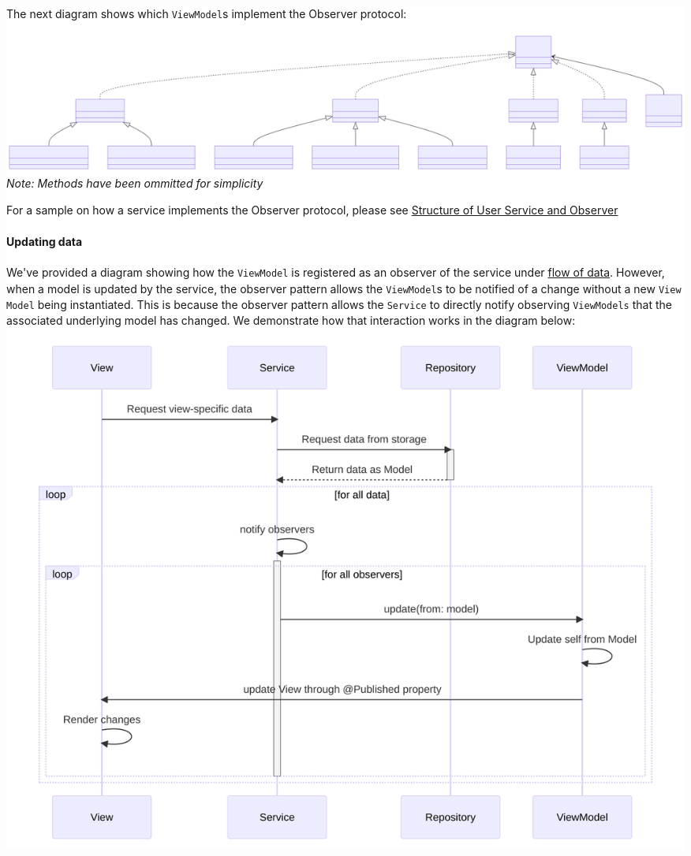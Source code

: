 The next diagram shows which `ViewModel`s implement the Observer protocol:

![ViewModels with observer](./diagrams/final-report/observer-vm-side.svg)
_Note: Methods have been ommitted for simplicity_

For a sample on how a service implements the Observer protocol, please see
[Structure of User Service and Observer](#structure-of-user-service-and-observer)

#### Updating data

We've provided a diagram showing how the `ViewModel` is registered as an
observer of the service under [flow of data](#flow-of-data). However, when a
model is updated by the service, the observer pattern allows the `ViewModel`s to
be notified of a change without a new `ViewModel` being instantiated. This is
because the observer pattern allows the `Service` to directly notify observing
`ViewModels` that the associated underlying model has changed. We demonstrate
how that interaction works in the diagram below:

![Updating data](./diagrams/final-report/on-update-viewmodel.svg)
